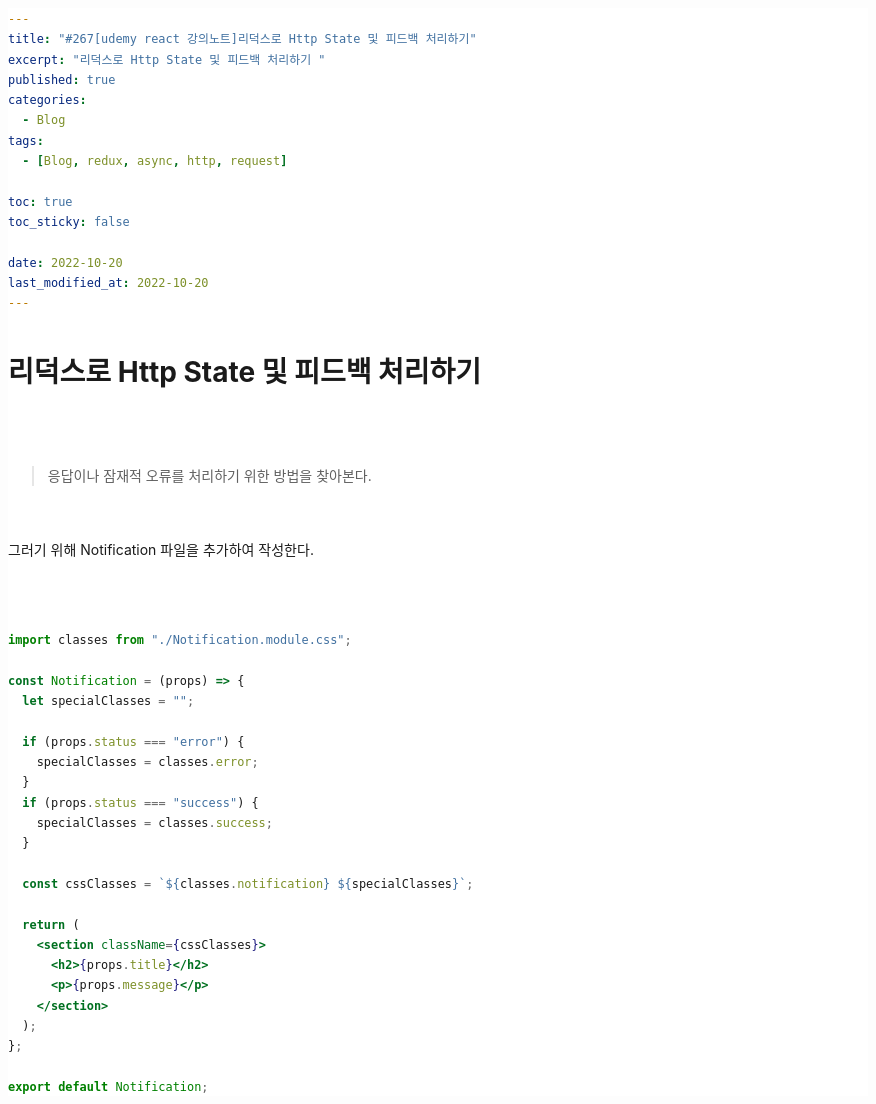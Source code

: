 ```yaml
---
title: "#267[udemy react 강의노트]리덕스로 Http State 및 피드백 처리하기"
excerpt: "리덕스로 Http State 및 피드백 처리하기 "
published: true
categories:
  - Blog
tags:
  - [Blog, redux, async, http, request]

toc: true
toc_sticky: false

date: 2022-10-20
last_modified_at: 2022-10-20
---
```


# 리덕스로 Http State 및 피드백 처리하기

<br><br>

> 응답이나 잠재적 오류를 처리하기 위한 방법을 찾아본다.

<br><br>
그러기 위해 Notification 파일을 추가하여 작성한다.

<br><br>

```jsx
import classes from "./Notification.module.css";

const Notification = (props) => {
  let specialClasses = "";

  if (props.status === "error") {
    specialClasses = classes.error;
  }
  if (props.status === "success") {
    specialClasses = classes.success;
  }

  const cssClasses = `${classes.notification} ${specialClasses}`;

  return (
    <section className={cssClasses}>
      <h2>{props.title}</h2>
      <p>{props.message}</p>
    </section>
  );
};

export default Notification;
```
